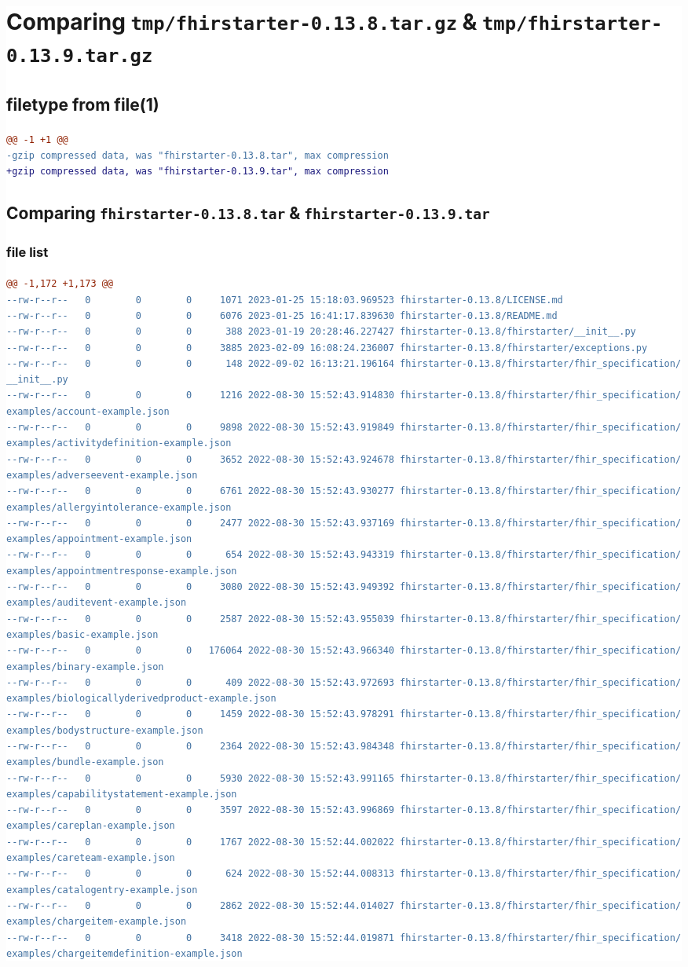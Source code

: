 # Comparing `tmp/fhirstarter-0.13.8.tar.gz` & `tmp/fhirstarter-0.13.9.tar.gz`

## filetype from file(1)

```diff
@@ -1 +1 @@
-gzip compressed data, was "fhirstarter-0.13.8.tar", max compression
+gzip compressed data, was "fhirstarter-0.13.9.tar", max compression
```

## Comparing `fhirstarter-0.13.8.tar` & `fhirstarter-0.13.9.tar`

### file list

```diff
@@ -1,172 +1,173 @@
--rw-r--r--   0        0        0     1071 2023-01-25 15:18:03.969523 fhirstarter-0.13.8/LICENSE.md
--rw-r--r--   0        0        0     6076 2023-01-25 16:41:17.839630 fhirstarter-0.13.8/README.md
--rw-r--r--   0        0        0      388 2023-01-19 20:28:46.227427 fhirstarter-0.13.8/fhirstarter/__init__.py
--rw-r--r--   0        0        0     3885 2023-02-09 16:08:24.236007 fhirstarter-0.13.8/fhirstarter/exceptions.py
--rw-r--r--   0        0        0      148 2022-09-02 16:13:21.196164 fhirstarter-0.13.8/fhirstarter/fhir_specification/__init__.py
--rw-r--r--   0        0        0     1216 2022-08-30 15:52:43.914830 fhirstarter-0.13.8/fhirstarter/fhir_specification/examples/account-example.json
--rw-r--r--   0        0        0     9898 2022-08-30 15:52:43.919849 fhirstarter-0.13.8/fhirstarter/fhir_specification/examples/activitydefinition-example.json
--rw-r--r--   0        0        0     3652 2022-08-30 15:52:43.924678 fhirstarter-0.13.8/fhirstarter/fhir_specification/examples/adverseevent-example.json
--rw-r--r--   0        0        0     6761 2022-08-30 15:52:43.930277 fhirstarter-0.13.8/fhirstarter/fhir_specification/examples/allergyintolerance-example.json
--rw-r--r--   0        0        0     2477 2022-08-30 15:52:43.937169 fhirstarter-0.13.8/fhirstarter/fhir_specification/examples/appointment-example.json
--rw-r--r--   0        0        0      654 2022-08-30 15:52:43.943319 fhirstarter-0.13.8/fhirstarter/fhir_specification/examples/appointmentresponse-example.json
--rw-r--r--   0        0        0     3080 2022-08-30 15:52:43.949392 fhirstarter-0.13.8/fhirstarter/fhir_specification/examples/auditevent-example.json
--rw-r--r--   0        0        0     2587 2022-08-30 15:52:43.955039 fhirstarter-0.13.8/fhirstarter/fhir_specification/examples/basic-example.json
--rw-r--r--   0        0        0   176064 2022-08-30 15:52:43.966340 fhirstarter-0.13.8/fhirstarter/fhir_specification/examples/binary-example.json
--rw-r--r--   0        0        0      409 2022-08-30 15:52:43.972693 fhirstarter-0.13.8/fhirstarter/fhir_specification/examples/biologicallyderivedproduct-example.json
--rw-r--r--   0        0        0     1459 2022-08-30 15:52:43.978291 fhirstarter-0.13.8/fhirstarter/fhir_specification/examples/bodystructure-example.json
--rw-r--r--   0        0        0     2364 2022-08-30 15:52:43.984348 fhirstarter-0.13.8/fhirstarter/fhir_specification/examples/bundle-example.json
--rw-r--r--   0        0        0     5930 2022-08-30 15:52:43.991165 fhirstarter-0.13.8/fhirstarter/fhir_specification/examples/capabilitystatement-example.json
--rw-r--r--   0        0        0     3597 2022-08-30 15:52:43.996869 fhirstarter-0.13.8/fhirstarter/fhir_specification/examples/careplan-example.json
--rw-r--r--   0        0        0     1767 2022-08-30 15:52:44.002022 fhirstarter-0.13.8/fhirstarter/fhir_specification/examples/careteam-example.json
--rw-r--r--   0        0        0      624 2022-08-30 15:52:44.008313 fhirstarter-0.13.8/fhirstarter/fhir_specification/examples/catalogentry-example.json
--rw-r--r--   0        0        0     2862 2022-08-30 15:52:44.014027 fhirstarter-0.13.8/fhirstarter/fhir_specification/examples/chargeitem-example.json
--rw-r--r--   0        0        0     3418 2022-08-30 15:52:44.019871 fhirstarter-0.13.8/fhirstarter/fhir_specification/examples/chargeitemdefinition-example.json
```
